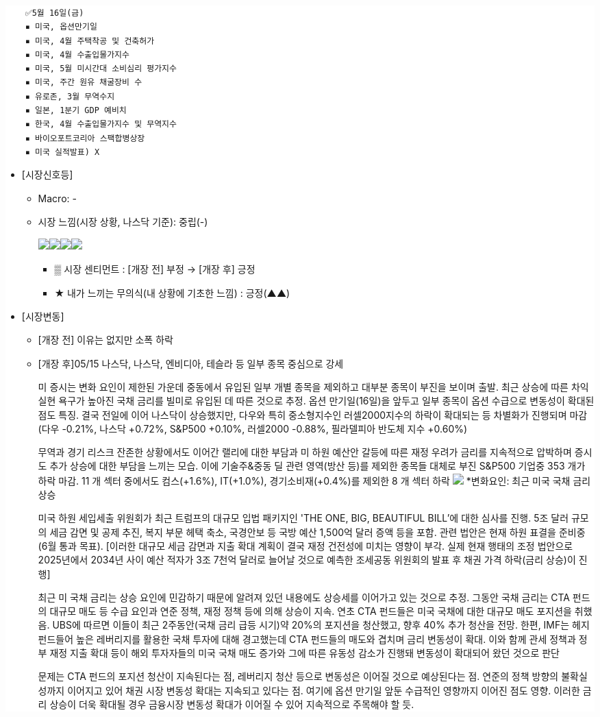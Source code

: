 		✅5월 16일(금)
		▪️ 미국, 옵션만기일
		▪️ 미국, 4월 주택착공 및 건축허가
		▪️ 미국, 4월 수출입물가지수
		▪️ 미국, 5월 미시간대 소비심리 평가지수
		▪️ 미국, 주간 원유 채굴장비 수
		▪️ 유로존, 3월 무역수지
		▪️ 일본, 1분기 GDP 예비치
		▪️ 한국, 4월 수출입물가지수 및 무역지수
		▪️ 바이오포트코리아 스팩합병상장
		▪️ 미국 실적발표) X
		  


- [시장신호등]
	- Macro: -
	  
	- 시장 느낌(시장 상황, 나스닥 기준): 중립(-)
	  
	  ![](/img/user/attachments/Pasted%20image%2020250515065942.png)![](/img/user/attachments/Pasted%20image%2020250515065826.png)![](/img/user/attachments/Pasted%20image%2020250515065932.png)![](/img/user/attachments/Pasted%20image%2020250515065920.png)
		  
		- ▒ 시장 센티먼트 : [개장 전] 부정  → [개장 후] 긍정
		  
		- ★ 내가 느끼는 무의식(내 상황에 기초한 느낌) : 긍정(▲▲)



- [시장변동]
	- [개장 전] 이유는 없지만 소폭 하락
	  
	- [개장 후]05/15 나스닥, 나스닥, 엔비디아, 테슬라 등 일부 종목 중심으로 강세
	  
	  미 증시는 변화 요인이 제한된 가운데 중동에서 유입된 일부 개별 종목을 제외하고 대부분 종목이 부진을 보이며 출발. 최근 상승에 따른 차익 실현 욕구가 높아진 국채 금리를 빌미로 유입된 데 따른 것으로 추정. 옵션 만기일(16일)을 앞두고 일부 종목이 옵션 수급으로 변동성이 확대된 점도 특징. 결국 전일에 이어 나스닥이 상승했지만, 다우와 특히 중소형지수인 러셀2000지수의 하락이 확대되는 등 차별화가 진행되며 마감(다우 -0.21%, 나스닥 +0.72%, S&P500 +0.10%, 러셀2000 -0.88%, 필라델피아 반도체 지수 +0.60%)
	  
	  무역과 경기 리스크 잔존한 상황에서도 이어간 랠리에 대한 부담과 미 하원 예산안 갈등에 따른 재정 우려가 금리를 지속적으로 압박하며 증시도 추가 상승에 대한 부담을 느끼는 모습. 이에 기술주&중동 딜 관련 영역(방산 등)를 제외한 종목들 대체로 부진 S&P500 기업중 353 개가 하락 마감. 11 개 섹터 중에서도 컴스(+1.6%), IT(+1.0%), 경기소비재(+0.4%)를 제외한 8 개 섹터 하락
	  ![](/img/user/attachments/Pasted%20image%2020250515173652.png)
	  *변화요인: 최근 미국 국채 금리 상승 
	  
	  미국 하원 세입세출 위원회가 최근 트럼프의 대규모 입법 패키지인 'THE ONE, BIG, BEAUTIFUL BILL’에 대한 심사를 진행. 5조 달러 규모의 세금 감면 및 공제 추진, 복지 부문 헤택 축소, 국경안보 등 국방 예산 1,500억 달러 증액 등을 포함. 관련 법안은 현재 하원 표결을 준비중(6월 통과 목표).  [이러한 대규모 세금 감면과 지출 확대 계획이 결국 재정 건전성에 미치는 영향이 부각. 실제 현재 행태의 조정 법안으로 2025년에서 2034년 사이 예산 적자가 3조 7천억 달러로 늘어날 것으로 예측한 조세공동 위원회의 발표 후 채권 가격 하락(금리 상승)이 진행]
	  
	  최근 미 국채 금리는 상승 요인에 민감하기 때문에 알려져 있던 내용에도 상승세를 이어가고 있는 것으로 추정. 그동안 국채 금리는 CTA 펀드의 대규모 매도 등 수급 요인과 연준 정책, 재정 정책 등에 의해 상승이 지속. 연초 CTA 펀드들은 미국 국채에 대한 대규모 매도 포지션을 취했음. UBS에 따르면 이들이 최근 2주동안(국채 금리 급등 시기)약 20%의 포지션을 청산했고, 향후 40% 추가 청산을 전망. 한편, IMF는 헤지펀드들어 높은 레버리지를 활용한 국채 투자에 대해 경고했는데 CTA 펀드들의 매도와 겹치며 금리 변동성이 확대. 이와 함께 관세 정책과 정부 재정 지출 확대 등이 해외 투자자들의 미국 국채 매도 증가와 그에 따른 유동성 감소가 진행돼 변동성이 확대되어 왔던 것으로 판단
	  
	  문제는 CTA 펀드의 포지션 청산이 지속된다는 점, 레버리지 청산 등으로 변동성은 이어질 것으로 예상된다는 점. 연준의 정책 방향의 불확실성까지 이어지고 있어 채권 시장 변동성 확대는 지속되고 있다는 점. 여기에 옵션 만기일 앞둔 수급적인 영향까지 이어진 점도 영향. 이러한 금리 상승이 더욱 확대될 경우 금융시장 변동성 확대가 이어질 수 있어 지속적으로 주목해야 할 듯.
	  